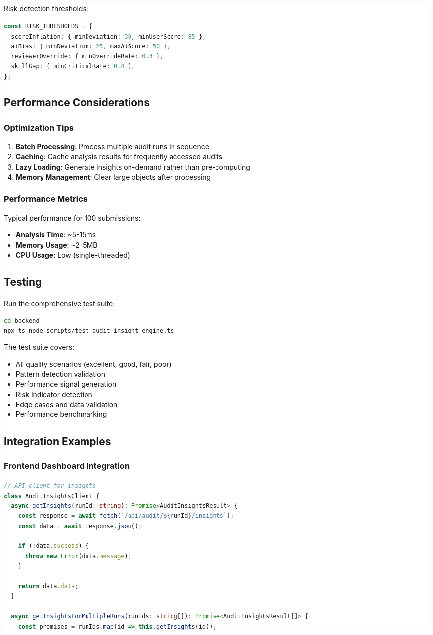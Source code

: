 Risk detection thresholds:

```typescript
const RISK_THRESHOLDS = {
  scoreInflation: { minDeviation: 30, minUserScore: 85 },
  aiBias: { minDeviation: 25, maxAiScore: 50 },
  reviewerOverride: { minOverrideRate: 0.3 },
  skillGap: { minCriticalRate: 0.4 },
};
```

## Performance Considerations

### Optimization Tips

1. **Batch Processing**: Process multiple audit runs in sequence
2. **Caching**: Cache analysis results for frequently accessed audits
3. **Lazy Loading**: Generate insights on-demand rather than pre-computing
4. **Memory Management**: Clear large objects after processing

### Performance Metrics

Typical performance for 100 submissions:

- **Analysis Time**: ~5-15ms
- **Memory Usage**: ~2-5MB
- **CPU Usage**: Low (single-threaded)

## Testing

Run the comprehensive test suite:

```bash
cd backend
npx ts-node scripts/test-audit-insight-engine.ts
```

The test suite covers:

- All quality scenarios (excellent, good, fair, poor)
- Pattern detection validation
- Performance signal generation
- Risk indicator detection
- Edge cases and data validation
- Performance benchmarking

## Integration Examples

### Frontend Dashboard Integration

```typescript
// API client for insights
class AuditInsightsClient {
  async getInsights(runId: string): Promise<AuditInsightsResult> {
    const response = await fetch(`/api/audit/${runId}/insights`);
    const data = await response.json();

    if (!data.success) {
      throw new Error(data.message);
    }

    return data.data;
  }

  async getInsightsForMultipleRuns(runIds: string[]): Promise<AuditInsightsResult[]> {
    const promises = runIds.map(id => this.getInsights(id));
```